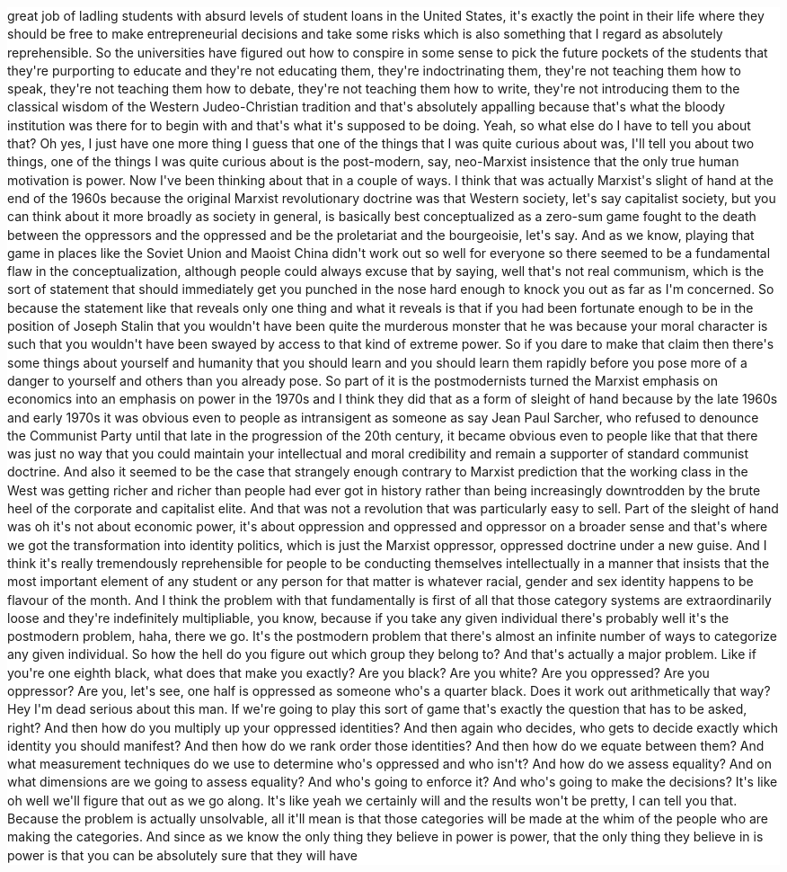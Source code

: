 great job of ladling students with absurd levels of student loans in the United States, it's exactly the point in their life where they should be free to make entrepreneurial decisions and take some risks which is also something that I regard as absolutely reprehensible. So the universities have figured out how to conspire in some sense to pick the future pockets of the students that they're purporting to educate and they're not educating them, they're indoctrinating them, they're not teaching them how to speak, they're not teaching them how to debate, they're not teaching them how to write, they're not introducing them to the classical wisdom of the Western Judeo-Christian tradition and that's absolutely appalling because that's what the bloody institution was there for to begin with and that's what it's supposed to be doing. Yeah, so what else do I have to tell you about that? Oh yes, I just have one more thing I guess that one of the things that I was quite curious about was, I'll tell you about two things, one of the things I was quite curious about is the post-modern, say, neo-Marxist insistence that the only true human motivation is power. Now I've been thinking about that in a couple of ways. I think that was actually Marxist's slight of hand at the end of the 1960s because the original Marxist revolutionary doctrine was that Western society, let's say capitalist society, but you can think about it more broadly as society in general, is basically best conceptualized as a zero-sum game fought to the death between the oppressors and the oppressed and be the proletariat and the bourgeoisie, let's say. And as we know, playing that game in places like the Soviet Union and Maoist China didn't work out so well for everyone so there seemed to be a fundamental flaw in the conceptualization, although people could always excuse that by saying, well that's not real communism, which is the sort of statement that should immediately get you punched in the nose hard enough to knock you out as far as I'm concerned. So because the statement like that reveals only one thing and what it reveals is that if you had been fortunate enough to be in the position of Joseph Stalin that you wouldn't have been quite the murderous monster that he was because your moral character is such that you wouldn't have been swayed by access to that kind of extreme power. So if you dare to make that claim then there's some things about yourself and humanity that you should learn and you should learn them rapidly before you pose more of a danger to yourself and others than you already pose. So part of it is the postmodernists turned the Marxist emphasis on economics into an emphasis on power in the 1970s and I think they did that as a form of sleight of hand because by the late 1960s and early 1970s it was obvious even to people as intransigent as someone as say Jean Paul Sarcher, who refused to denounce the Communist Party until that late in the progression of the 20th century, it became obvious even to people like that that there was just no way that you could maintain your intellectual and moral credibility and remain a supporter of standard communist doctrine. And also it seemed to be the case that strangely enough contrary to Marxist prediction that the working class in the West was getting richer and richer than people had ever got in history rather than being increasingly downtrodden by the brute heel of the corporate and capitalist elite. And that was not a revolution that was particularly easy to sell. Part of the sleight of hand was oh it's not about economic power, it's about oppression and oppressed and oppressor on a broader sense and that's where we got the transformation into identity politics, which is just the Marxist oppressor, oppressed doctrine under a new guise. And I think it's really tremendously reprehensible for people to be conducting themselves intellectually in a manner that insists that the most important element of any student or any person for that matter is whatever racial, gender and sex identity happens to be flavour of the month. And I think the problem with that fundamentally is first of all that those category systems are extraordinarily loose and they're indefinitely multipliable, you know, because if you take any given individual there's probably well it's the postmodern problem, haha, there we go. It's the postmodern problem that there's almost an infinite number of ways to categorize any given individual. So how the hell do you figure out which group they belong to? And that's actually a major problem. Like if you're one eighth black, what does that make you exactly? Are you black? Are you white? Are you oppressed? Are you oppressor? Are you, let's see, one half is oppressed as someone who's a quarter black. Does it work out arithmetically that way? Hey I'm dead serious about this man. If we're going to play this sort of game that's exactly the question that has to be asked, right? And then how do you multiply up your oppressed identities? And then again who decides, who gets to decide exactly which identity you should manifest? And then how do we rank order those identities? And then how do we equate between them? And what measurement techniques do we use to determine who's oppressed and who isn't? And how do we assess equality? And on what dimensions are we going to assess equality? And who's going to enforce it? And who's going to make the decisions? It's like oh well we'll figure that out as we go along. It's like yeah we certainly will and the results won't be pretty, I can tell you that. Because the problem is actually unsolvable, all it'll mean is that those categories will be made at the whim of the people who are making the categories. And since as we know the only thing they believe in power is power, that the only thing they believe in is power is that you can be absolutely sure that they will have